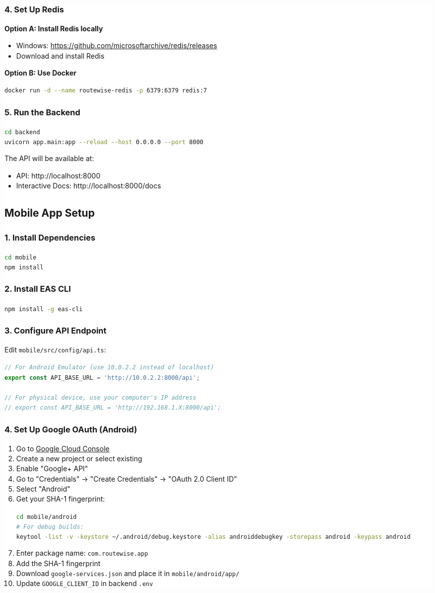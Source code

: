### 4. Set Up Redis

**Option A: Install Redis locally**
- Windows: https://github.com/microsoftarchive/redis/releases
- Download and install Redis

**Option B: Use Docker**
```bash
docker run -d --name routewise-redis -p 6379:6379 redis:7
```

### 5. Run the Backend

```bash
cd backend
uvicorn app.main:app --reload --host 0.0.0.0 --port 8000
```

The API will be available at:
- API: http://localhost:8000
- Interactive Docs: http://localhost:8000/docs

## Mobile App Setup

### 1. Install Dependencies

```bash
cd mobile
npm install
```

### 2. Install EAS CLI

```bash
npm install -g eas-cli
```

### 3. Configure API Endpoint

Edit `mobile/src/config/api.ts`:

```typescript
// For Android Emulator (use 10.0.2.2 instead of localhost)
export const API_BASE_URL = 'http://10.0.2.2:8000/api';

// For physical device, use your computer's IP address
// export const API_BASE_URL = 'http://192.168.1.X:8000/api';
```

### 4. Set Up Google OAuth (Android)

1. Go to [Google Cloud Console](https://console.cloud.google.com/)
2. Create a new project or select existing
3. Enable "Google+ API"
4. Go to "Credentials" → "Create Credentials" → "OAuth 2.0 Client ID"
5. Select "Android"
6. Get your SHA-1 fingerprint:
   ```bash
   cd mobile/android
   # For debug builds:
   keytool -list -v -keystore ~/.android/debug.keystore -alias androiddebugkey -storepass android -keypass android
   ```
7. Enter package name: `com.routewise.app`
8. Add the SHA-1 fingerprint
9. Download `google-services.json` and place it in `mobile/android/app/`
10. Update `GOOGLE_CLIENT_ID` in backend `.env`
